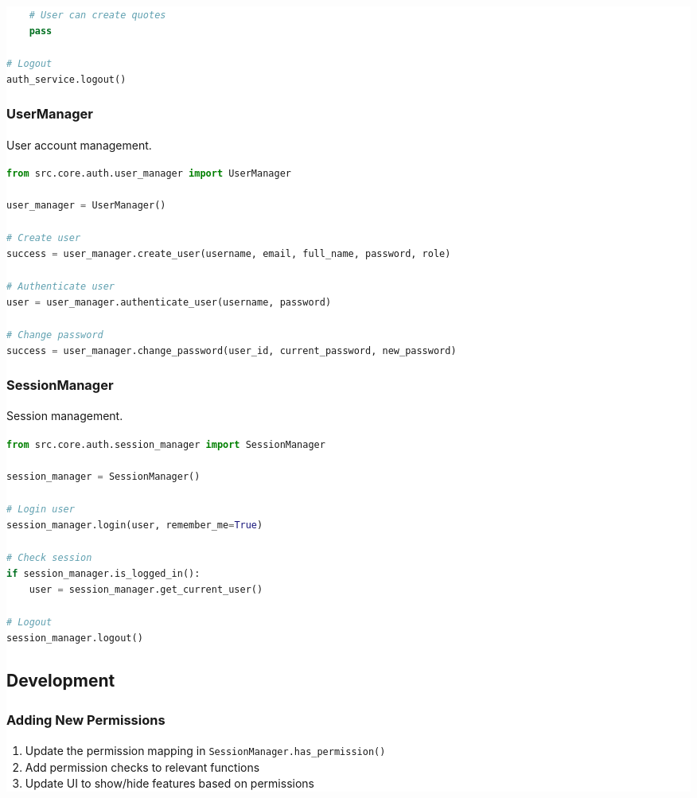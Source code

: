 ```python
    # User can create quotes
    pass

# Logout
auth_service.logout()
```

### UserManager
User account management.

```python
from src.core.auth.user_manager import UserManager

user_manager = UserManager()

# Create user
success = user_manager.create_user(username, email, full_name, password, role)

# Authenticate user
user = user_manager.authenticate_user(username, password)

# Change password
success = user_manager.change_password(user_id, current_password, new_password)
```

### SessionManager
Session management.

```python
from src.core.auth.session_manager import SessionManager

session_manager = SessionManager()

# Login user
session_manager.login(user, remember_me=True)

# Check session
if session_manager.is_logged_in():
    user = session_manager.get_current_user()

# Logout
session_manager.logout()
```

## Development

### Adding New Permissions
1. Update the permission mapping in `SessionManager.has_permission()`
2. Add permission checks to relevant functions
3. Update UI to show/hide features based on permissions
